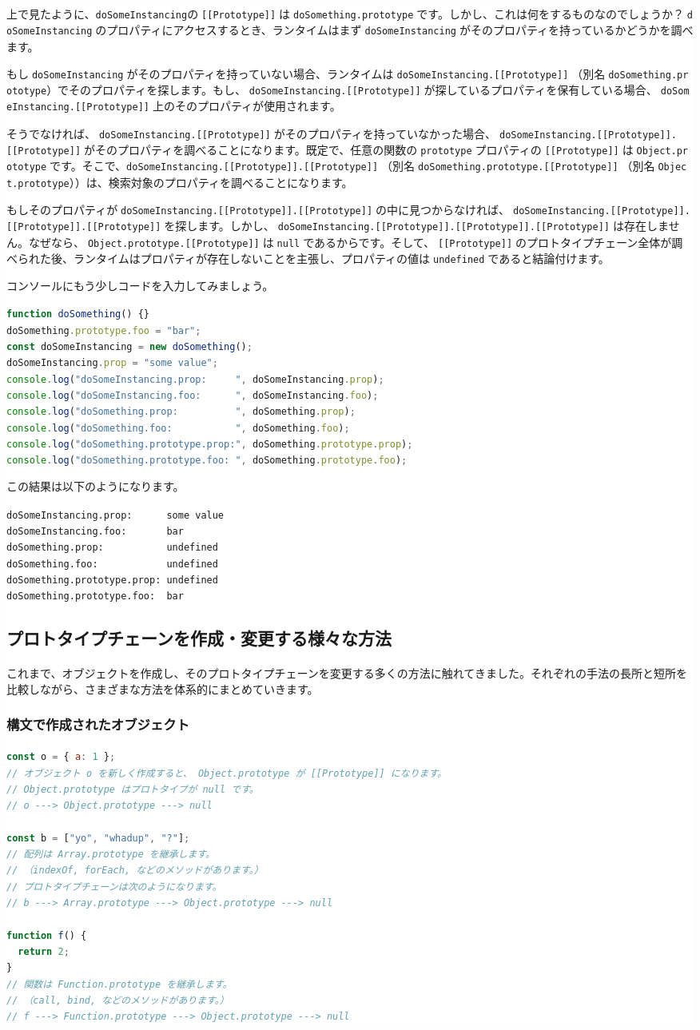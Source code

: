 上で見たように、`doSomeInstancing`の `[[Prototype]]` は `doSomething.prototype` です。しかし、これは何をするものなのでしょうか？ `doSomeInstancing` のプロパティにアクセスするとき、ランタイムはまず `doSomeInstancing` がそのプロパティを持っているかどうかを調べます。

もし `doSomeInstancing` がそのプロパティを持っていない場合、ランタイムは `doSomeInstancing.[[Prototype]]` （別名 `doSomething.prototype`）でそのプロパティを探します。もし、 `doSomeInstancing.[[Prototype]]` が探しているプロパティを保有している場合、 `doSomeInstancing.[[Prototype]]` 上のそのプロパティが使用されます。

そうでなければ、 `doSomeInstancing.[[Prototype]]` がそのプロパティを持っていなかった場合、 `doSomeInstancing.[[Prototype]].[[Prototype]]` がそのプロパティを調べることになります。既定で、任意の関数の `prototype` プロパティの `[[Prototype]]` は `Object.prototype` です。そこで、`doSomeInstancing.[[Prototype]].[[Prototype]]` （別名 `doSomething.prototype.[[Prototype]]` （別名 `Object.prototype`））は、検索対象のプロパティを調べることになります。

もしそのプロパティが `doSomeInstancing.[[Prototype]].[[Prototype]]` の中に見つからなければ、 `doSomeInstancing.[[Prototype]].[[Prototype]].[[Prototype]]` を探します。しかし、 `doSomeInstancing.[[Prototype]].[[Prototype]].[[Prototype]]` は存在しません。なぜなら、 `Object.prototype.[[Prototype]]` は `null` であるからです。そして、 `[[Prototype]]` のプロトタイプチェーン全体が調べられた後、ランタイムはプロパティが存在しないことを主張し、プロパティの値は `undefined` であると結論付けます。

コンソールにもう少しコードを入力してみましょう。

```js
function doSomething() {}
doSomething.prototype.foo = "bar";
const doSomeInstancing = new doSomething();
doSomeInstancing.prop = "some value";
console.log("doSomeInstancing.prop:     ", doSomeInstancing.prop);
console.log("doSomeInstancing.foo:      ", doSomeInstancing.foo);
console.log("doSomething.prop:          ", doSomething.prop);
console.log("doSomething.foo:           ", doSomething.foo);
console.log("doSomething.prototype.prop:", doSomething.prototype.prop);
console.log("doSomething.prototype.foo: ", doSomething.prototype.foo);
```

この結果は以下のようになります。

```plain
doSomeInstancing.prop:      some value
doSomeInstancing.foo:       bar
doSomething.prop:           undefined
doSomething.foo:            undefined
doSomething.prototype.prop: undefined
doSomething.prototype.foo:  bar
```

## プロトタイプチェーンを作成・変更する様々な方法

これまで、オブジェクトを作成し、そのプロトタイプチェーンを変更する多くの方法に触れてきました。それぞれの手法の長所と短所を比較しながら、さまざまな方法を体系的にまとめていきます。

### 構文で作成されたオブジェクト

```js
const o = { a: 1 };
// オブジェクト o を新しく作成すると、 Object.prototype が [[Prototype]] になります。
// Object.prototype はプロトタイプが null です。
// o ---> Object.prototype ---> null

const b = ["yo", "whadup", "?"];
// 配列は Array.prototype を継承します。
// （indexOf, forEach, などのメソッドがあります。）
// プロトタイプチェーンは次のようになります。
// b ---> Array.prototype ---> Object.prototype ---> null

function f() {
  return 2;
}
// 関数は Function.prototype を継承します。
// （call, bind, などのメソッドがあります。）
// f ---> Function.prototype ---> Object.prototype ---> null

```